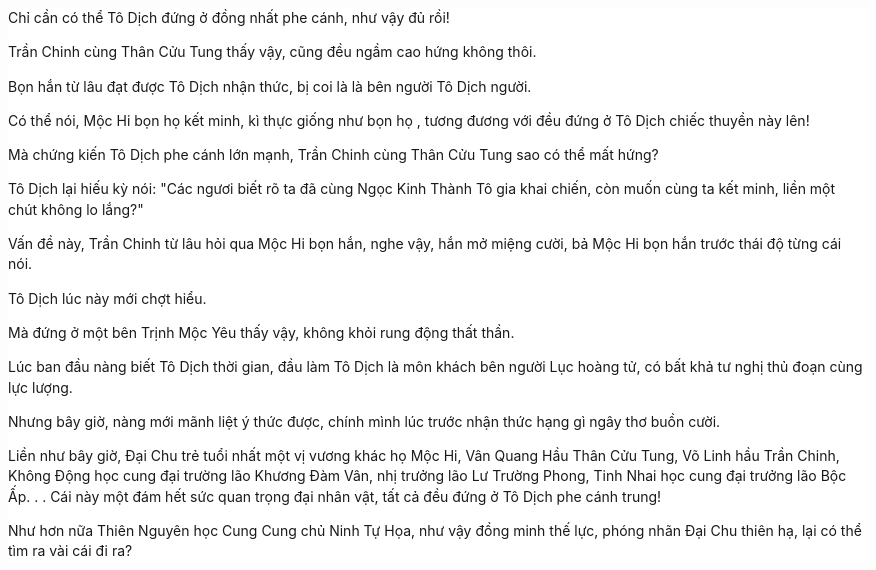 Chỉ cần có thể Tô Dịch đứng ở đồng nhất phe cánh, như vậy đủ rồi!

Trần Chinh cùng Thân Cửu Tung thấy vậy, cũng đều ngầm cao hứng không thôi.

Bọn hắn từ lâu đạt được Tô Dịch nhận thức, bị coi là là bên người Tô Dịch người.

Có thể nói, Mộc Hi bọn họ kết minh, kì thực giống như bọn họ , tương đương với đều đứng ở Tô Dịch chiếc thuyền này lên!

Mà chứng kiến Tô Dịch phe cánh lớn mạnh, Trần Chinh cùng Thân Cửu Tung sao có thể mất hứng?

Tô Dịch lại hiếu kỳ nói: "Các ngươi biết rõ ta đã cùng Ngọc Kinh Thành Tô gia khai chiến, còn muốn cùng ta kết minh, liền một chút không lo lắng?"

Vấn đề này, Trần Chinh từ lâu hỏi qua Mộc Hi bọn hắn, nghe vậy, hắn mở miệng cười, bả Mộc Hi bọn hắn trước thái độ từng cái nói.

Tô Dịch lúc này mới chợt hiểu.

Mà đứng ở một bên Trịnh Mộc Yêu thấy vậy, không khỏi rung động thất thần.

Lúc ban đầu nàng biết Tô Dịch thời gian, đầu làm Tô Dịch là môn khách bên người Lục hoàng tử, có bất khả tư nghị thủ đoạn cùng lực lượng.

Nhưng bây giờ, nàng mới mãnh liệt ý thức được, chính mình lúc trước nhận thức hạng gì ngây thơ buồn cười.

Liền như bây giờ, Đại Chu trẻ tuổi nhất một vị vương khác họ Mộc Hi, Vân Quang Hầu Thân Cửu Tung, Võ Linh hầu Trần Chinh, Không Động học cung đại trường lão Khương Đàm Vân, nhị trưởng lão Lư Trường Phong, Tinh Nhai học cung đại trưởng lão Bộc Ấp. . . Cái này một đám hết sức quan trọng đại nhân vật, tất cả đều đứng ở Tô Dịch phe cánh trung!

Như hơn nữa Thiên Nguyên học Cung Cung chủ Ninh Tự Họa, như vậy đồng minh thế lực, phóng nhãn Đại Chu thiên hạ, lại có thể tìm ra vài cái đi ra?




